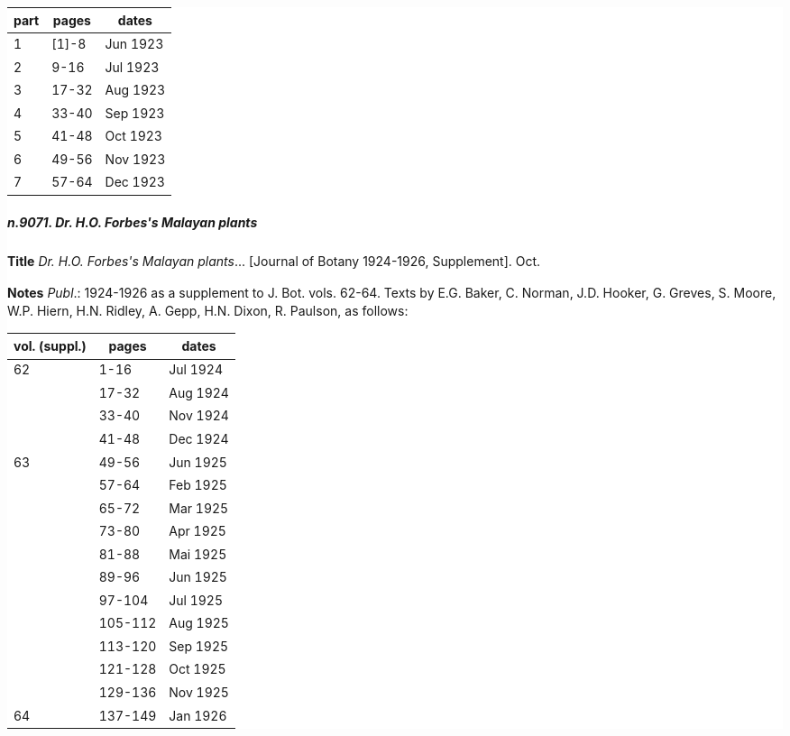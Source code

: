 |part	|pages	|dates|
|---	|---	|---	|
|1	|\[1\]-8	|Jun 1923|
|2	|9-16	|Jul 1923|
|3	|17-32	|Aug 1923|
|4	|33-40	|Sep 1923|
|5	|41-48	|Oct 1923|
|6	|49-56	|Nov 1923|
|7	|57-64	|Dec 1923|

##### n.9071. Dr. H.O. Forbes's Malayan plants

**Title**
*Dr. H.O. Forbes's Malayan plants*... \[Journal of Botany 1924-1926, Supplement\]. Oct.

**Notes**
*Publ*.: 1924-1926 as a supplement to J. Bot. vols. 62-64. Texts by E.G. Baker, C. Norman, J.D. Hooker, G. Greves, S. Moore, W.P. Hiern, H.N. Ridley, A. Gepp, H.N. Dixon, R. Paulson, as follows:

|vol. (suppl.)	|pages	|dates	|
|---	|---	|---	|
|62	|1-16	|Jul 1924	
|	|17-32	|Aug 1924	
|	|33-40	|Nov 1924	
|	|41-48	|Dec 1924	
|63	|49-56	|Jun 1925	
|	|57-64	|Feb 1925	
|	|65-72	|Mar 1925	
|	|73-80	|Apr 1925	
|	|81-88	|Mai 1925|
|	|89-96	|Jun 1925|
|	|97-104	|Jul 1925|
|	|105-112	|Aug 1925|
|	|113-120	|Sep 1925|
|	|121-128	|Oct 1925|
|	|129-136	|Nov 1925|
|64	|137-149	|Jan 1926|
